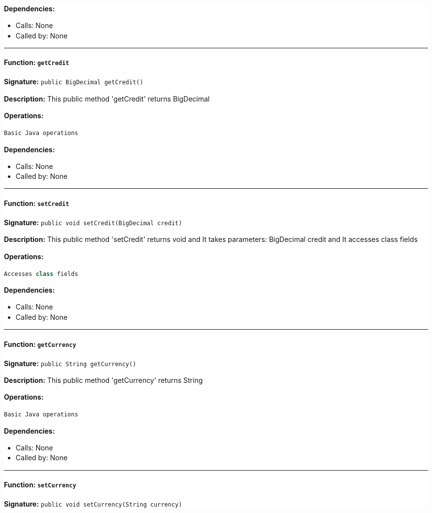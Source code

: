 **Dependencies:**
- Calls: None
- Called by: None

---

#### Function: `getCredit`
**Signature:** `public BigDecimal getCredit()`

**Description:** This public method 'getCredit' returns BigDecimal

**Operations:**
```java
Basic Java operations
```

**Dependencies:**
- Calls: None
- Called by: None

---

#### Function: `setCredit`
**Signature:** `public void setCredit(BigDecimal credit)`

**Description:** This public method 'setCredit' returns void and It takes parameters: BigDecimal credit and It accesses class fields

**Operations:**
```java
Accesses class fields
```

**Dependencies:**
- Calls: None
- Called by: None

---

#### Function: `getCurrency`
**Signature:** `public String getCurrency()`

**Description:** This public method 'getCurrency' returns String

**Operations:**
```java
Basic Java operations
```

**Dependencies:**
- Calls: None
- Called by: None

---

#### Function: `setCurrency`
**Signature:** `public void setCurrency(String currency)`
